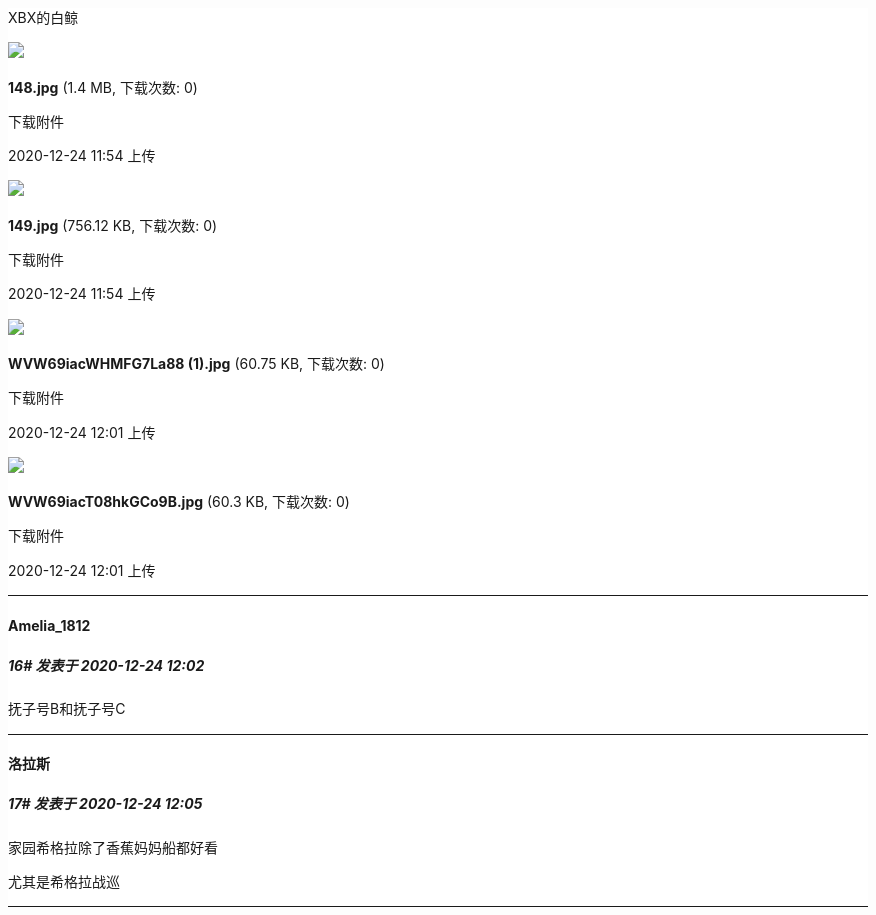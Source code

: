 XBX的白鲸

<img src="https://img.saraba1st.com/forum/202012/24/115430k21291ftmfd2n9va.jpg" referrerpolicy="no-referrer">


<strong>148.jpg</strong> (1.4 MB, 下载次数: 0)

下载附件

2020-12-24 11:54 上传


<img src="https://img.saraba1st.com/forum/202012/24/115435veqpeavge4q44ahk.jpg" referrerpolicy="no-referrer">


<strong>149.jpg</strong> (756.12 KB, 下载次数: 0)

下载附件

2020-12-24 11:54 上传


<img src="https://img.saraba1st.com/forum/202012/24/120141n6z2q2dgbdg8z8kh.jpg" referrerpolicy="no-referrer">


<strong>WVW69iacWHMFG7La88 (1).jpg</strong> (60.75 KB, 下载次数: 0)

下载附件

2020-12-24 12:01 上传


<img src="https://img.saraba1st.com/forum/202012/24/120141f7aivpsiarn8ojag.jpg" referrerpolicy="no-referrer">


<strong>WVW69iacT08hkGCo9B.jpg</strong> (60.3 KB, 下载次数: 0)

下载附件

2020-12-24 12:01 上传


-----

####  Amelia_1812  
##### 16#       发表于 2020-12-24 12:02


抚子号B和抚子号C


-----

####  洛拉斯  
##### 17#       发表于 2020-12-24 12:05


家园希格拉除了香蕉妈妈船都好看

尤其是希格拉战巡


-----
